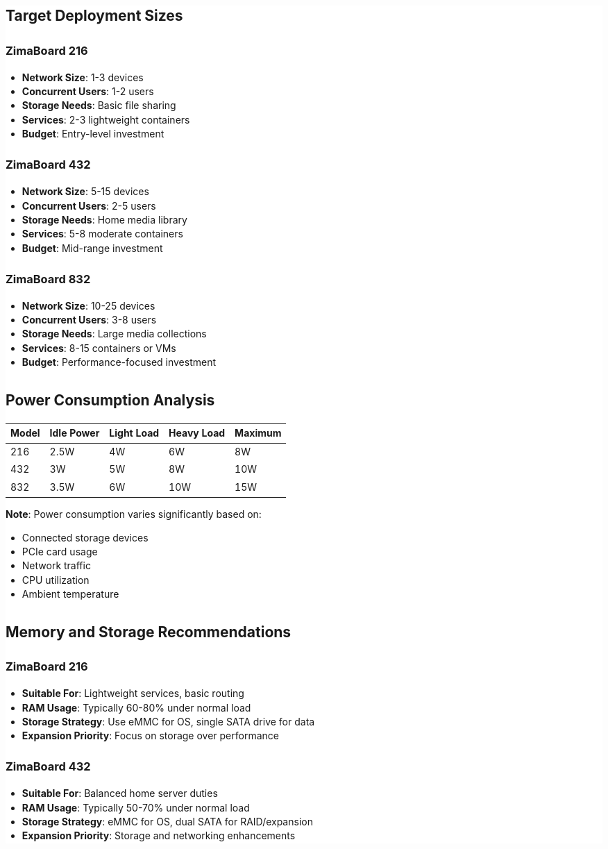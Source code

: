 ## Target Deployment Sizes

### ZimaBoard 216
- **Network Size**: 1-3 devices
- **Concurrent Users**: 1-2 users
- **Storage Needs**: Basic file sharing
- **Services**: 2-3 lightweight containers
- **Budget**: Entry-level investment

### ZimaBoard 432
- **Network Size**: 5-15 devices
- **Concurrent Users**: 2-5 users
- **Storage Needs**: Home media library
- **Services**: 5-8 moderate containers
- **Budget**: Mid-range investment

### ZimaBoard 832
- **Network Size**: 10-25 devices
- **Concurrent Users**: 3-8 users
- **Storage Needs**: Large media collections
- **Services**: 8-15 containers or VMs
- **Budget**: Performance-focused investment

## Power Consumption Analysis

| Model | Idle Power | Light Load | Heavy Load | Maximum |
|-------|------------|------------|------------|---------|
| 216 | 2.5W | 4W | 6W | 8W |
| 432 | 3W | 5W | 8W | 10W |
| 832 | 3.5W | 6W | 10W | 15W |

**Note**: Power consumption varies significantly based on:
- Connected storage devices
- PCIe card usage
- Network traffic
- CPU utilization
- Ambient temperature

## Memory and Storage Recommendations

### ZimaBoard 216
- **Suitable For**: Lightweight services, basic routing
- **RAM Usage**: Typically 60-80% under normal load
- **Storage Strategy**: Use eMMC for OS, single SATA drive for data
- **Expansion Priority**: Focus on storage over performance

### ZimaBoard 432
- **Suitable For**: Balanced home server duties
- **RAM Usage**: Typically 50-70% under normal load
- **Storage Strategy**: eMMC for OS, dual SATA for RAID/expansion
- **Expansion Priority**: Storage and networking enhancements
